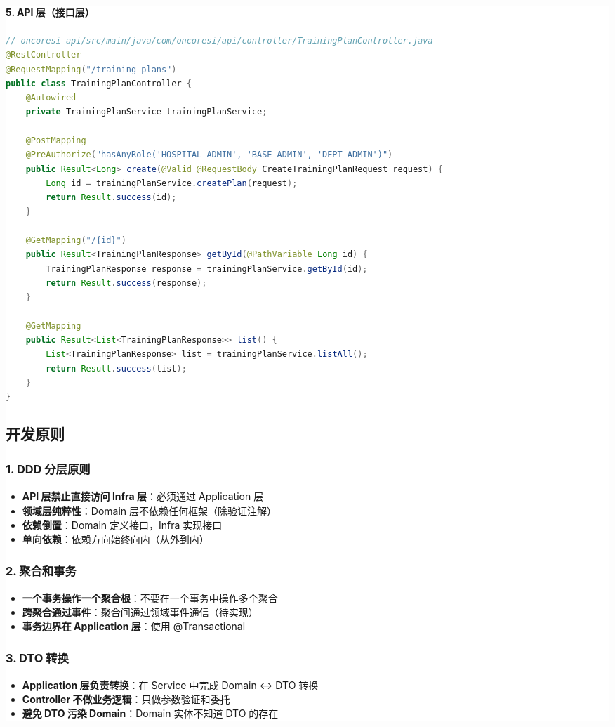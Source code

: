 ```java
```

#### 5. API 层（接口层）

```java
// oncoresi-api/src/main/java/com/oncoresi/api/controller/TrainingPlanController.java
@RestController
@RequestMapping("/training-plans")
public class TrainingPlanController {
    @Autowired
    private TrainingPlanService trainingPlanService;

    @PostMapping
    @PreAuthorize("hasAnyRole('HOSPITAL_ADMIN', 'BASE_ADMIN', 'DEPT_ADMIN')")
    public Result<Long> create(@Valid @RequestBody CreateTrainingPlanRequest request) {
        Long id = trainingPlanService.createPlan(request);
        return Result.success(id);
    }

    @GetMapping("/{id}")
    public Result<TrainingPlanResponse> getById(@PathVariable Long id) {
        TrainingPlanResponse response = trainingPlanService.getById(id);
        return Result.success(response);
    }

    @GetMapping
    public Result<List<TrainingPlanResponse>> list() {
        List<TrainingPlanResponse> list = trainingPlanService.listAll();
        return Result.success(list);
    }
}
```

## 开发原则

### 1. DDD 分层原则
- **API 层禁止直接访问 Infra 层**：必须通过 Application 层
- **领域层纯粹性**：Domain 层不依赖任何框架（除验证注解）
- **依赖倒置**：Domain 定义接口，Infra 实现接口
- **单向依赖**：依赖方向始终向内（从外到内）

### 2. 聚合和事务
- **一个事务操作一个聚合根**：不要在一个事务中操作多个聚合
- **跨聚合通过事件**：聚合间通过领域事件通信（待实现）
- **事务边界在 Application 层**：使用 @Transactional

### 3. DTO 转换
- **Application 层负责转换**：在 Service 中完成 Domain ↔ DTO 转换
- **Controller 不做业务逻辑**：只做参数验证和委托
- **避免 DTO 污染 Domain**：Domain 实体不知道 DTO 的存在
